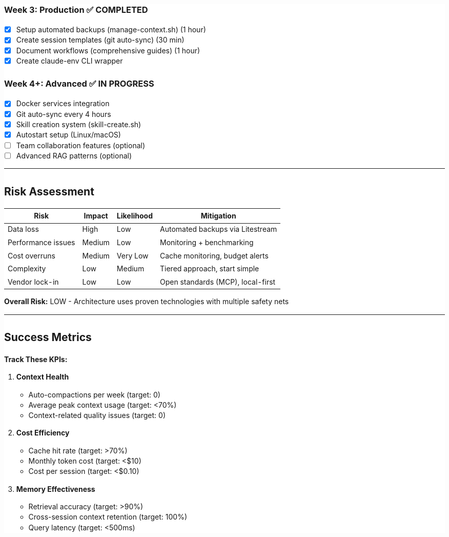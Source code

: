 ### Week 3: Production ✅ COMPLETED
- [x] Setup automated backups (manage-context.sh) (1 hour)
- [x] Create session templates (git auto-sync) (30 min)
- [x] Document workflows (comprehensive guides) (1 hour)
- [x] Create claude-env CLI wrapper

### Week 4+: Advanced ✅ IN PROGRESS
- [x] Docker services integration
- [x] Git auto-sync every 4 hours
- [x] Skill creation system (skill-create.sh)
- [x] Autostart setup (Linux/macOS)
- [ ] Team collaboration features (optional)
- [ ] Advanced RAG patterns (optional)

---

## Risk Assessment

| Risk | Impact | Likelihood | Mitigation |
|------|--------|------------|------------|
| Data loss | High | Low | Automated backups via Litestream |
| Performance issues | Medium | Low | Monitoring + benchmarking |
| Cost overruns | Medium | Very Low | Cache monitoring, budget alerts |
| Complexity | Low | Medium | Tiered approach, start simple |
| Vendor lock-in | Low | Low | Open standards (MCP), local-first |

**Overall Risk:** LOW - Architecture uses proven technologies with multiple safety nets

---

## Success Metrics

**Track These KPIs:**

1. **Context Health**
   - Auto-compactions per week (target: 0)
   - Average peak context usage (target: <70%)
   - Context-related quality issues (target: 0)

2. **Cost Efficiency**
   - Cache hit rate (target: >70%)
   - Monthly token cost (target: <$10)
   - Cost per session (target: <$0.10)

3. **Memory Effectiveness**
   - Retrieval accuracy (target: >90%)
   - Cross-session context retention (target: 100%)
   - Query latency (target: <500ms)
